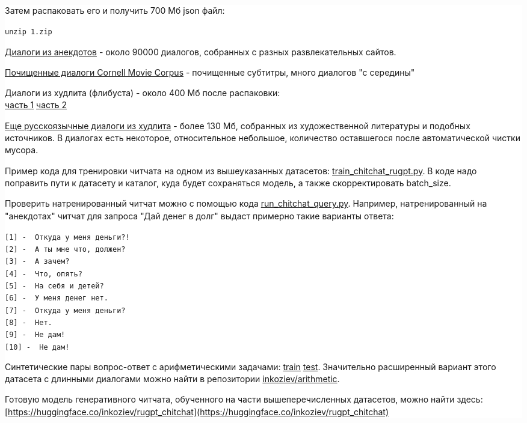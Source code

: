 Затем распаковать его и получить 700 Мб json файл:

```
unzip 1.zip
```


[Диалоги из анекдотов](https://github.com/Koziev/NLP_Datasets/blob/master/Conversations/Data/extract_dialogues_from_anekdots.tar.xz) - около 90000 диалогов, собранных с разных развлекательных сайтов.

[Почищенные диалоги Cornell Movie Corpus](https://github.com/Koziev/NLP_Datasets/blob/master/Conversations/Data/cornell_movie_corpus.tar.xz) - почищенные субтитры, много диалогов "с середины"

Диалоги из худлита (флибуста) - около 400 Мб после распаковки:  
[часть 1](https://github.com/Koziev/NLP_Datasets/blob/master/Conversations/Data/extract_flibusta_dialogues.1.tar.xz)
[часть 2](https://github.com/Koziev/NLP_Datasets/blob/master/Conversations/Data/extract_flibusta_dialogues.2.tar.xz)

[Еще русскоязычные диалоги из худлита](https://github.com/Koziev/NLP_Datasets/blob/master/Conversations/Data/dialogues.zip) - более 130 Мб,
собранных из художественной литературы и подобных источников. В диалогах есть некоторое, относительное
небольшое, количество оставшегося после автоматической чистки мусора.

Пример кода для тренировки читчата на одном из вышеуказанных датасетов: [train_chitchat_rugpt.py](https://github.com/Koziev/NLP_Datasets/blob/master/Conversations/Data/train_chitchat_rugpt.py).
В коде надо поправить пути к датасету и каталог, куда будет сохраняться модель, а также скорректировать batch_size.

Проверить натренированный читчат можно с помощью кода [run_chitchat_query.py](https://github.com/Koziev/NLP_Datasets/blob/master/Conversations/Data/run_chitchat_query.py).
Например, натренированный на "анекдотах" читчат для запроса "Дай денег в долг" выдаст примерно такие варианты ответа:

```
[1] -  Откуда у меня деньги?!
[2] -  А ты мне что, должен?
[3] -  А зачем?
[4] -  Что, опять?
[5] -  На себя и детей?
[6] -  У меня денег нет.
[7] -  Откуда у меня деньги?
[8] -  Нет.
[9] -  Не дам!
[10] -  Не дам!
```

Синтетические пары вопрос-ответ с арифметическими задачами: [train](https://github.com/Koziev/NLP_Datasets/blob/master/Conversations/Data/qa_arith_10.txt)  [test](https://github.com/Koziev/NLP_Datasets/blob/master/Conversations/Data/qa_arith_10.test.txt).
Значительно расширенный вариант этого датасета с длинными диалогами можно найти в репозитории [inkoziev/arithmetic](https://huggingface.co/datasets/inkoziev/arithmetic).

Готовую модель генеративного читчата, обученного на части вышеперечисленных датасетов, можно найти здесь: [https://huggingface.co/inkoziev/rugpt_chitchat](https://huggingface.co/inkoziev/rugpt_chitchat)

